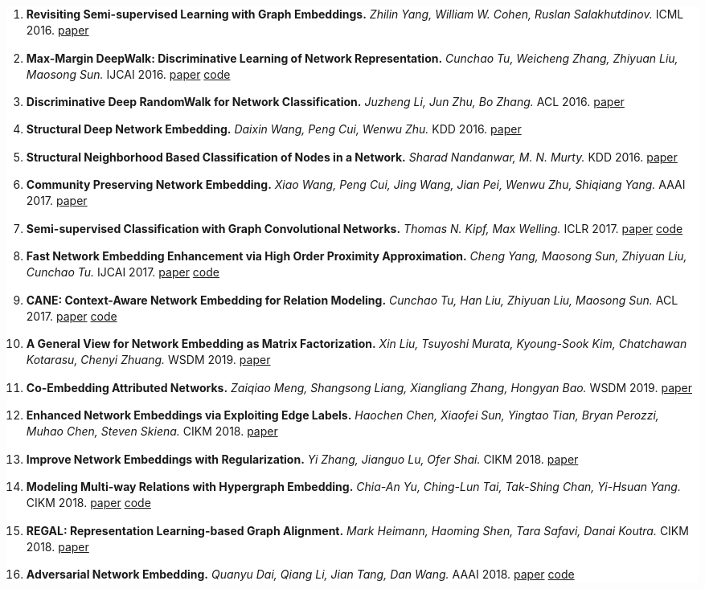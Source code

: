 1. **Revisiting Semi-supervised Learning with Graph Embeddings.**
*Zhilin Yang, William W. Cohen, Ruslan Salakhutdinov.* ICML 2016. [paper](http://www.jmlr.org/proceedings/papers/v48/yanga16.pdf)

1. **Max-Margin DeepWalk: Discriminative Learning of Network Representation.**
*Cunchao Tu, Weicheng Zhang, Zhiyuan Liu, Maosong Sun.* IJCAI 2016. [paper](http://thunlp.org/~tcc/publications/ijcai2016_mmdw.pdf) [code](https://github.com/thunlp/mmdw)

1. **Discriminative Deep RandomWalk for Network Classification.**
*Juzheng Li, Jun Zhu, Bo Zhang.* ACL 2016. [paper](http://www.aclweb.org/anthology/P16-1095)

1. **Structural Deep Network Embedding.**
*Daixin Wang, Peng Cui, Wenwu Zhu.* KDD 2016. [paper](http://cuip.thumedialab.com/papers/SDNE.pdf)

1. **Structural Neighborhood Based Classification of Nodes in a Network.**
*Sharad Nandanwar, M. N. Murty.* KDD 2016. [paper](http://www.kdd.org/kdd2016/papers/files/Paper_679.pdf)

1. **Community Preserving Network Embedding.**
*Xiao Wang, Peng Cui, Jing Wang, Jian Pei, Wenwu Zhu, Shiqiang Yang.* AAAI 2017. [paper](http://cuip.thumedialab.com/papers/NE-Community.pdf)

1. **Semi-supervised Classification with Graph Convolutional Networks.**
*Thomas N. Kipf, Max Welling.* ICLR 2017. [paper](https://arxiv.org/pdf/1609.02907.pdf) [code](https://github.com/tkipf/gcn)

1. **Fast Network Embedding Enhancement via High Order Proximity Approximation.**
*Cheng Yang, Maosong Sun, Zhiyuan Liu, Cunchao Tu.* IJCAI 2017. [paper](http://thunlp.org/~tcc/publications/ijcai2017_neu.pdf) [code](https://github.com/thunlp/neu)

1. **CANE: Context-Aware Network Embedding for Relation Modeling.**
*Cunchao Tu, Han Liu, Zhiyuan Liu, Maosong Sun.* ACL 2017. [paper](http://thunlp.org/~tcc/publications/acl2017_cane.pdf) [code](https://github.com/thunlp/cane)

1. **A General View for Network Embedding as Matrix Factorization.**
*Xin Liu, Tsuyoshi Murata, Kyoung-Sook Kim, Chatchawan Kotarasu, Chenyi Zhuang.* WSDM 2019. [paper](https://dl.acm.org/citation.cfm?doid=3289600.3291029)

1. **Co-Embedding Attributed Networks.**
*Zaiqiao Meng, Shangsong Liang, Xiangliang Zhang, Hongyan Bao.* WSDM 2019. [paper](https://mine.kaust.edu.sa/Documents/papers/WSDM19attribute.pdf)

1. **Enhanced Network Embeddings via Exploiting Edge Labels.**
*Haochen Chen, Xiaofei Sun, Yingtao Tian, Bryan Perozzi, Muhao Chen, Steven Skiena.* CIKM 2018. [paper](https://arxiv.org/pdf/1809.05124.pdf)

1. **Improve Network Embeddings with Regularization.**
*Yi Zhang, Jianguo Lu, Ofer Shai.* CIKM 2018. [paper](https://jlu.myweb.cs.uwindsor.ca/n2v.pdf)

1. **Modeling Multi-way Relations with Hypergraph Embedding.**
*Chia-An Yu, Ching-Lun Tai, Tak-Shing Chan, Yi-Hsuan Yang.* CIKM 2018. [paper](https://dl.acm.org/citation.cfm?id=3269274) [code](https://github.com/chia-an/HGE)

1. **REGAL: Representation Learning-based Graph Alignment.**
*Mark Heimann, Haoming Shen, Tara Safavi, Danai Koutra.* CIKM 2018. [paper](https://arxiv.org/pdf/1802.06257.pdf)

1. **Adversarial Network Embedding.**
*Quanyu Dai, Qiang Li, Jian Tang, Dan Wang.* AAAI 2018. [paper](https://arxiv.org/pdf/1711.07838.pdf) [code](https://github.com/sachinbiradar9/Adverserial-Inductive-Deep-Walk)

